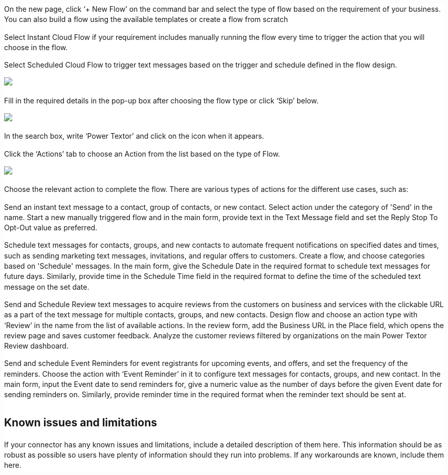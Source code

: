 On the new page, click ‘+ New Flow’ on the command bar and select the type of flow based on the requirement of your business. You can also build a flow using the available templates or create a flow from scratch 

Select Instant Cloud Flow if your requirement includes manually running the flow every time to trigger the action that you will choose in the flow. 

Select Scheduled Cloud Flow to trigger text messages based on the trigger and schedule defined in the flow design. 
 

<img src="https://powertextorstorage.blob.core.windows.net/infomarkdownimages/1.png">
 

Fill in the required details in the pop-up box after choosing the flow type or click ‘Skip’ below. 
 

<img src="https://powertextorstorage.blob.core.windows.net/infomarkdownimages/2.png">
 

In the search box, write ‘Power Textor’ and click on the icon when it appears. 

Click the ‘Actions’ tab to choose an Action from the list based on the type of Flow. 
 
<img src="https://powertextorstorage.blob.core.windows.net/infomarkdownimages/3.png"> 

 

Choose the relevant action to complete the flow. There are various types of actions for the different use cases, such as: 

 

Send an instant text message to a contact, group of contacts, or new contact. Select action under the category of 'Send' in the name. Start a new manually triggered flow and in the main form, provide text in the Text Message field and set the Reply Stop To Opt-Out value as preferred.   

Schedule text messages for contacts, groups, and new contacts to automate frequent notifications on specified dates and times, such as sending marketing text messages, invitations, and regular offers to customers. Create a flow, and choose categories based on 'Schedule' messages. In the main form, give the Schedule Date in the required format to schedule text messages for future days. Similarly, provide time in the Schedule Time field in the required format to define the time of the scheduled text message on the set date.  

Send and Schedule Review text messages to acquire reviews from the customers on business and services with the clickable URL as a part of the text message for multiple contacts, groups, and new contacts. Design flow and choose an action type with ‘Review’ in the name from the list of available actions. In the review form, add the Business URL in the Place field, which opens the review page and saves customer feedback. Analyze the customer reviews filtered by organizations on the main Power Textor Review dashboard.  

Send and schedule Event Reminders for event registrants for upcoming events, and offers, and set the frequency of the reminders. Choose the action with ‘Event Reminder’ in it to configure text messages for contacts, groups, and new contact. In the main form, input the Event date to send reminders for, give a numeric value as the number of days before the given Event date for sending reminders on. Similarly, provide reminder time in the required format when the reminder text should be sent at.   

## Known issues and limitations 
If your connector has any known issues and limitations, include a detailed description of them here. This information should be as robust as possible so users have plenty of information should they run into problems. If any workarounds are known, include them here. 

